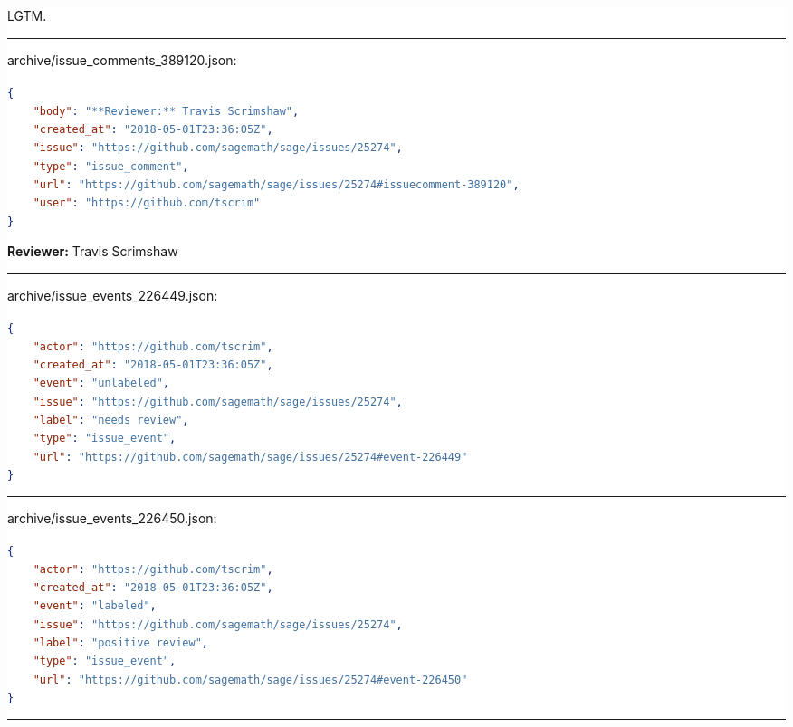<a id='comment:3'></a>
LGTM.



---

archive/issue_comments_389120.json:
```json
{
    "body": "**Reviewer:** Travis Scrimshaw",
    "created_at": "2018-05-01T23:36:05Z",
    "issue": "https://github.com/sagemath/sage/issues/25274",
    "type": "issue_comment",
    "url": "https://github.com/sagemath/sage/issues/25274#issuecomment-389120",
    "user": "https://github.com/tscrim"
}
```

**Reviewer:** Travis Scrimshaw



---

archive/issue_events_226449.json:
```json
{
    "actor": "https://github.com/tscrim",
    "created_at": "2018-05-01T23:36:05Z",
    "event": "unlabeled",
    "issue": "https://github.com/sagemath/sage/issues/25274",
    "label": "needs review",
    "type": "issue_event",
    "url": "https://github.com/sagemath/sage/issues/25274#event-226449"
}
```



---

archive/issue_events_226450.json:
```json
{
    "actor": "https://github.com/tscrim",
    "created_at": "2018-05-01T23:36:05Z",
    "event": "labeled",
    "issue": "https://github.com/sagemath/sage/issues/25274",
    "label": "positive review",
    "type": "issue_event",
    "url": "https://github.com/sagemath/sage/issues/25274#event-226450"
}
```



---
